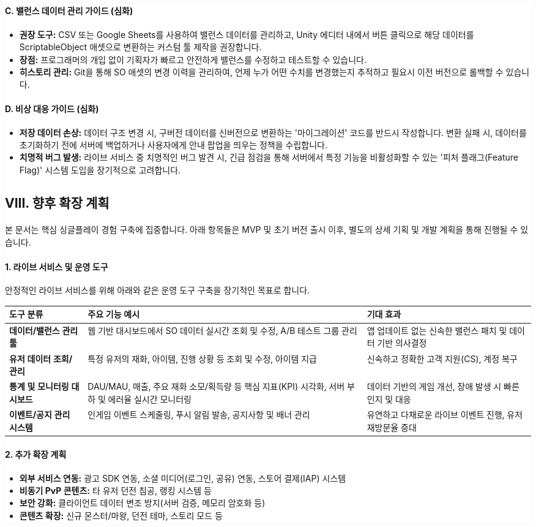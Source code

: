 #### **C. 밸런스 데이터 관리 가이드 (심화)**

* **권장 도구:** CSV 또는 Google Sheets를 사용하여 밸런스 데이터를 관리하고, Unity 에디터 내에서 버튼 클릭으로 해당 데이터를 ScriptableObject 애셋으로 변환하는 커스텀 툴 제작을 권장합니다.  
* **장점:** 프로그래머의 개입 없이 기획자가 빠르고 안전하게 밸런스를 수정하고 테스트할 수 있습니다.  
* **히스토리 관리:** Git을 통해 SO 애셋의 변경 이력을 관리하여, 언제 누가 어떤 수치를 변경했는지 추적하고 필요시 이전 버전으로 롤백할 수 있습니다.

#### **D. 비상 대응 가이드 (심화)**

* **저장 데이터 손상:** 데이터 구조 변경 시, 구버전 데이터를 신버전으로 변환하는 '마이그레이션' 코드를 반드시 작성합니다. 변환 실패 시, 데이터를 초기화하기 전에 서버에 백업하거나 사용자에게 안내 팝업을 띄우는 정책을 수립합니다.  
* **치명적 버그 발생:** 라이브 서비스 중 치명적인 버그 발견 시, 긴급 점검을 통해 서버에서 특정 기능을 비활성화할 수 있는 '피처 플래그(Feature Flag)' 시스템 도입을 장기적으로 고려합니다.

## **VIII. 향후 확장 계획**

본 문서는 핵심 싱글플레이 경험 구축에 집중합니다. 아래 항목들은 MVP 및 초기 버전 출시 이후, 별도의 상세 기획 및 개발 계획을 통해 진행될 수 있습니다.

#### **1\. 라이브 서비스 및 운영 도구**

안정적인 라이브 서비스를 위해 아래와 같은 운영 도구 구축을 장기적인 목표로 합니다.

| 도구 분류 | 주요 기능 예시 | 기대 효과 |
| :---- | :---- | :---- |
| **데이터/밸런스 관리 툴** | 웹 기반 대시보드에서 SO 데이터 실시간 조회 및 수정, A/B 테스트 그룹 관리 | 앱 업데이트 없는 신속한 밸런스 패치 및 데이터 기반 의사결정 |
| **유저 데이터 조회/관리** | 특정 유저의 재화, 아이템, 진행 상황 등 조회 및 수정, 아이템 지급 | 신속하고 정확한 고객 지원(CS), 계정 복구 |
| **통계 및 모니터링 대시보드** | DAU/MAU, 매출, 주요 재화 소모/획득량 등 핵심 지표(KPI) 시각화, 서버 부하 및 에러율 실시간 모니터링 | 데이터 기반의 게임 개선, 장애 발생 시 빠른 인지 및 대응 |
| **이벤트/공지 관리 시스템** | 인게임 이벤트 스케줄링, 푸시 알림 발송, 공지사항 및 배너 관리 | 유연하고 다채로운 라이브 이벤트 진행, 유저 재방문율 증대 |

#### **2\. 추가 확장 계획**

* **외부 서비스 연동:** 광고 SDK 연동, 소셜 미디어(로그인, 공유) 연동, 스토어 결제(IAP) 시스템  
* **비동기 PvP 콘텐츠:** 타 유저 던전 침공, 랭킹 시스템 등  
* **보안 강화:** 클라이언트 데이터 변조 방지(서버 검증, 메모리 암호화 등)  
* **콘텐츠 확장:** 신규 몬스터/마왕, 던전 테마, 스토리 모드 등